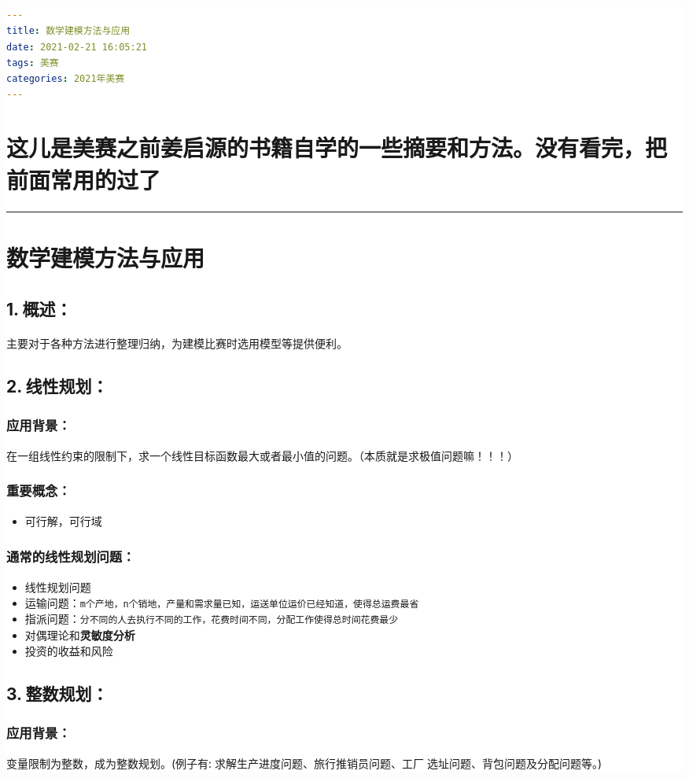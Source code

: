 ```yaml
---
title: 数学建模方法与应用
date: 2021-02-21 16:05:21
tags: 美赛
categories: 2021年美赛
---
```




# 这儿是美赛之前姜启源的书籍自学的一些摘要和方法。没有看完，把前面常用的过了

---







# 数学建模方法与应用

## 1. 概述：

主要对于各种方法进行整理归纳，为建模比赛时选用模型等提供便利。

## 2. 线性规划：

### 应用背景：

在一组线性约束的限制下，求一个线性目标函数最大或者最小值的问题。（本质就是求极值问题嘛！！！）

### 重要概念：

- 可行解，可行域

### 通常的线性规划问题：

- 线性规划问题
- 运输问题：`m个产地，n个销地，产量和需求量已知，运送单位运价已经知道，使得总运费最省`
- 指派问题：`分不同的人去执行不同的工作，花费时间不同，分配工作使得总时间花费最少`
- 对偶理论和**灵敏度分析**
- 投资的收益和风险



## 3. 整数规划：

### 应用背景：

变量限制为整数，成为整数规划。(例子有: 求解生产进度问题、旅行推销员问题、工厂 选址问题、背包问题及分配问题等。)
